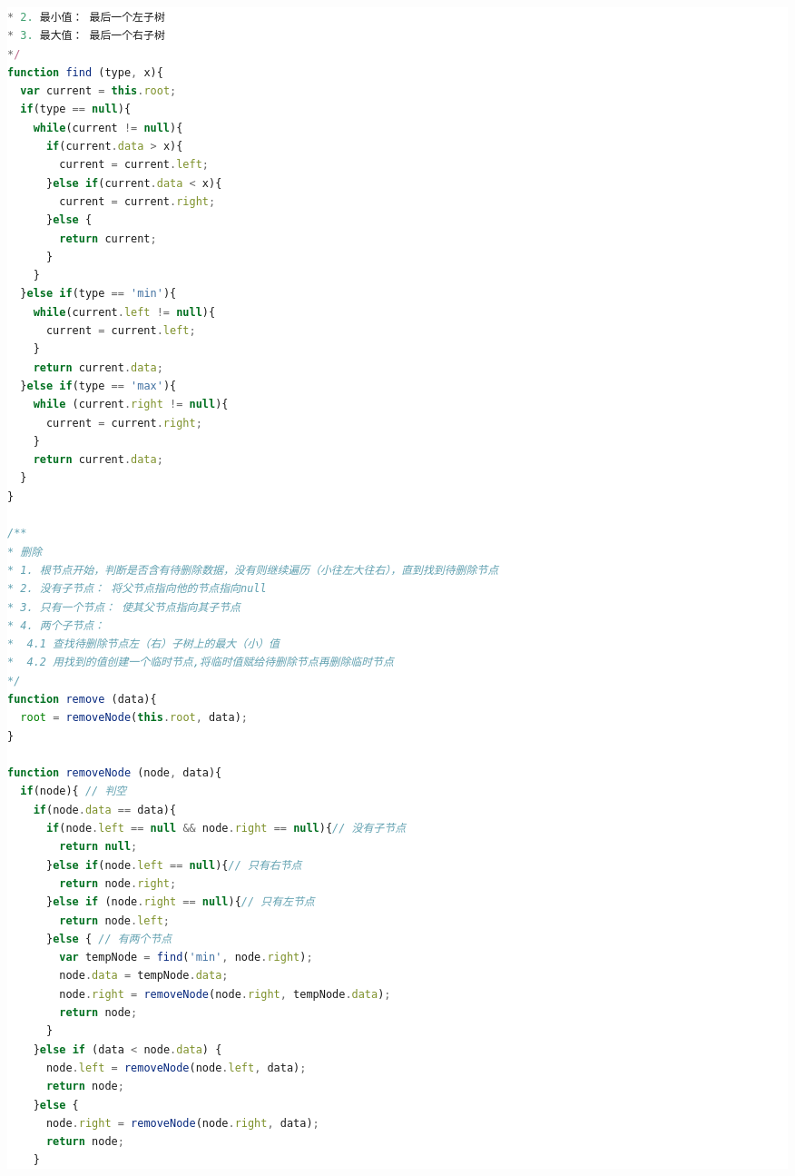 ```js
* 2. 最小值： 最后一个左子树
* 3. 最大值： 最后一个右子树
*/
function find (type, x){
  var current = this.root;
  if(type == null){
    while(current != null){
      if(current.data > x){
        current = current.left;
      }else if(current.data < x){
        current = current.right;
      }else {
        return current;
      }
    }
  }else if(type == 'min'){
    while(current.left != null){
      current = current.left;
    }
    return current.data;
  }else if(type == 'max'){
    while (current.right != null){
      current = current.right;
    }
    return current.data;
  }
}

/**
* 删除
* 1. 根节点开始，判断是否含有待删除数据，没有则继续遍历（小往左大往右），直到找到待删除节点
* 2. 没有子节点： 将父节点指向他的节点指向null
* 3. 只有一个节点： 使其父节点指向其子节点
* 4. 两个子节点：
*  4.1 查找待删除节点左（右）子树上的最大（小）值
*  4.2 用找到的值创建一个临时节点,将临时值赋给待删除节点再删除临时节点
*/
function remove (data){
  root = removeNode(this.root, data);
}

function removeNode (node, data){
  if(node){ // 判空
    if(node.data == data){
      if(node.left == null && node.right == null){// 没有子节点
        return null;
      }else if(node.left == null){// 只有右节点
        return node.right;
      }else if (node.right == null){// 只有左节点
        return node.left;
      }else { // 有两个节点
        var tempNode = find('min', node.right);
        node.data = tempNode.data;
        node.right = removeNode(node.right, tempNode.data);
        return node;
      }
    }else if (data < node.data) {
      node.left = removeNode(node.left, data);
      return node;
    }else {
      node.right = removeNode(node.right, data);
      return node;
    }
```